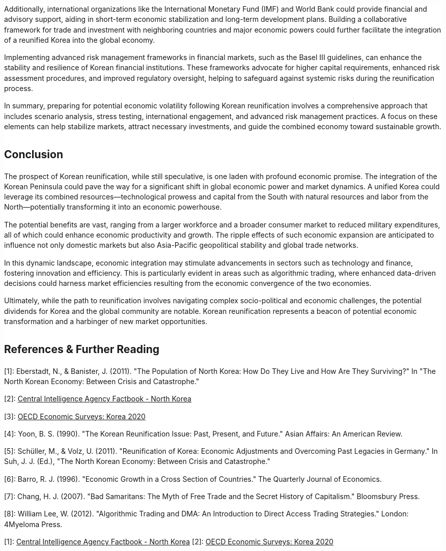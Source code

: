 Additionally, international organizations like the International Monetary Fund (IMF) and World Bank could provide financial and advisory support, aiding in short-term economic stabilization and long-term development plans. Building a collaborative framework for trade and investment with neighboring countries and major economic powers could further facilitate the integration of a reunified Korea into the global economy.

Implementing advanced risk management frameworks in financial markets, such as the Basel III guidelines, can enhance the stability and resilience of Korean financial institutions. These frameworks advocate for higher capital requirements, enhanced risk assessment procedures, and improved regulatory oversight, helping to safeguard against systemic risks during the reunification process.

In summary, preparing for potential economic volatility following Korean reunification involves a comprehensive approach that includes scenario analysis, stress testing, international engagement, and advanced risk management practices. A focus on these elements can help stabilize markets, attract necessary investments, and guide the combined economy toward sustainable growth.

## Conclusion

The prospect of Korean reunification, while still speculative, is one laden with profound economic promise. The integration of the Korean Peninsula could pave the way for a significant shift in global economic power and market dynamics. A unified Korea could leverage its combined resources—technological prowess and capital from the South with natural resources and labor from the North—potentially transforming it into an economic powerhouse. 

The potential benefits are vast, ranging from a larger workforce and a broader consumer market to reduced military expenditures, all of which could enhance economic productivity and growth. The ripple effects of such economic expansion are anticipated to influence not only domestic markets but also Asia-Pacific geopolitical stability and global trade networks. 

In this dynamic landscape, economic integration may stimulate advancements in sectors such as technology and finance, fostering innovation and efficiency. This is particularly evident in areas such as algorithmic trading, where enhanced data-driven decisions could harness market efficiencies resulting from the economic convergence of the two economies. 

Ultimately, while the path to reunification involves navigating complex socio-political and economic challenges, the potential dividends for Korea and the global community are notable. Korean reunification represents a beacon of potential economic transformation and a harbinger of new market opportunities.

## References & Further Reading

[1]: Eberstadt, N., & Banister, J. (2011). "The Population of North Korea: How Do They Live and How Are They Surviving?" In "The North Korean Economy: Between Crisis and Catastrophe."

[2]: [Central Intelligence Agency Factbook - North Korea](https://www.cia.gov/the-world-factbook/countries/korea-north/)

[3]: [OECD Economic Surveys: Korea 2020](https://www.oecd.org/en/publications/oecd-economic-surveys-korea-2020_2dde9480-en.html)

[4]: Yoon, B. S. (1990). "The Korean Reunification Issue: Past, Present, and Future." Asian Affairs: An American Review.

[5]: Schüller, M., & Volz, U. (2011). "Reunification of Korea: Economic Adjustments and Overcoming Past Legacies in Germany." In Suh, J. J. (Ed.), "The North Korean Economy: Between Crisis and Catastrophe."

[6]: Barro, R. J. (1996). "Economic Growth in a Cross Section of Countries." The Quarterly Journal of Economics. 

[7]: Chang, H. J. (2007). "Bad Samaritans: The Myth of Free Trade and the Secret History of Capitalism." Bloomsbury Press.

[8]: William Lee, W. (2012). "Algorithmic Trading and DMA: An Introduction to Direct Access Trading Strategies." London: 4Myeloma Press.

[1]: [Central Intelligence Agency Factbook - North Korea](https://www.cia.gov/the-world-factbook/countries/korea-north/)
[2]: [OECD Economic Surveys: Korea 2020](https://www.oecd.org/economy/korea-economic-snapshot/)